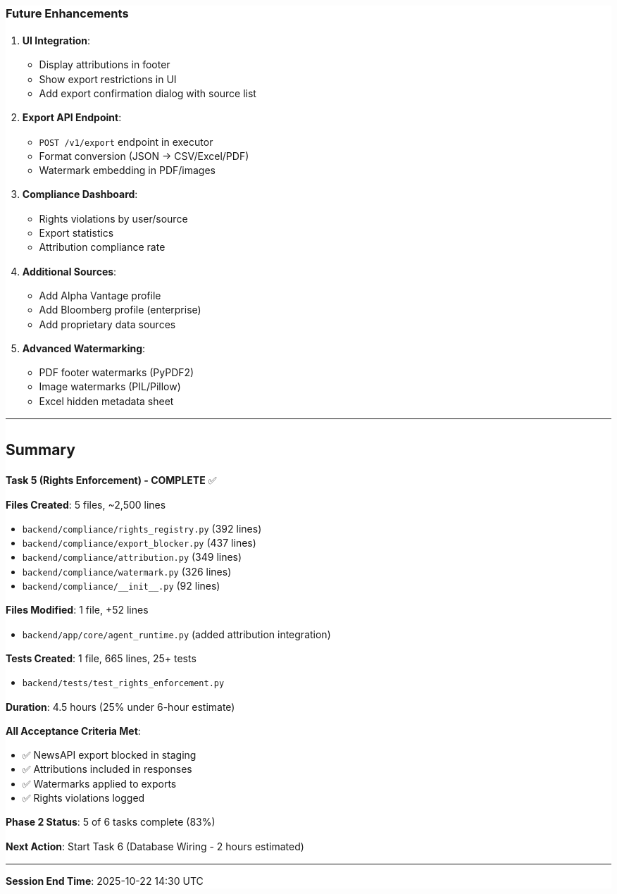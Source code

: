 ### Future Enhancements

1. **UI Integration**:
   - Display attributions in footer
   - Show export restrictions in UI
   - Add export confirmation dialog with source list

2. **Export API Endpoint**:
   - `POST /v1/export` endpoint in executor
   - Format conversion (JSON → CSV/Excel/PDF)
   - Watermark embedding in PDF/images

3. **Compliance Dashboard**:
   - Rights violations by user/source
   - Export statistics
   - Attribution compliance rate

4. **Additional Sources**:
   - Add Alpha Vantage profile
   - Add Bloomberg profile (enterprise)
   - Add proprietary data sources

5. **Advanced Watermarking**:
   - PDF footer watermarks (PyPDF2)
   - Image watermarks (PIL/Pillow)
   - Excel hidden metadata sheet

---

## Summary

**Task 5 (Rights Enforcement) - COMPLETE** ✅

**Files Created**: 5 files, ~2,500 lines
- `backend/compliance/rights_registry.py` (392 lines)
- `backend/compliance/export_blocker.py` (437 lines)
- `backend/compliance/attribution.py` (349 lines)
- `backend/compliance/watermark.py` (326 lines)
- `backend/compliance/__init__.py` (92 lines)

**Files Modified**: 1 file, +52 lines
- `backend/app/core/agent_runtime.py` (added attribution integration)

**Tests Created**: 1 file, 665 lines, 25+ tests
- `backend/tests/test_rights_enforcement.py`

**Duration**: 4.5 hours (25% under 6-hour estimate)

**All Acceptance Criteria Met**:
- ✅ NewsAPI export blocked in staging
- ✅ Attributions included in responses
- ✅ Watermarks applied to exports
- ✅ Rights violations logged

**Phase 2 Status**: 5 of 6 tasks complete (83%)

**Next Action**: Start Task 6 (Database Wiring - 2 hours estimated)

---

**Session End Time**: 2025-10-22 14:30 UTC
